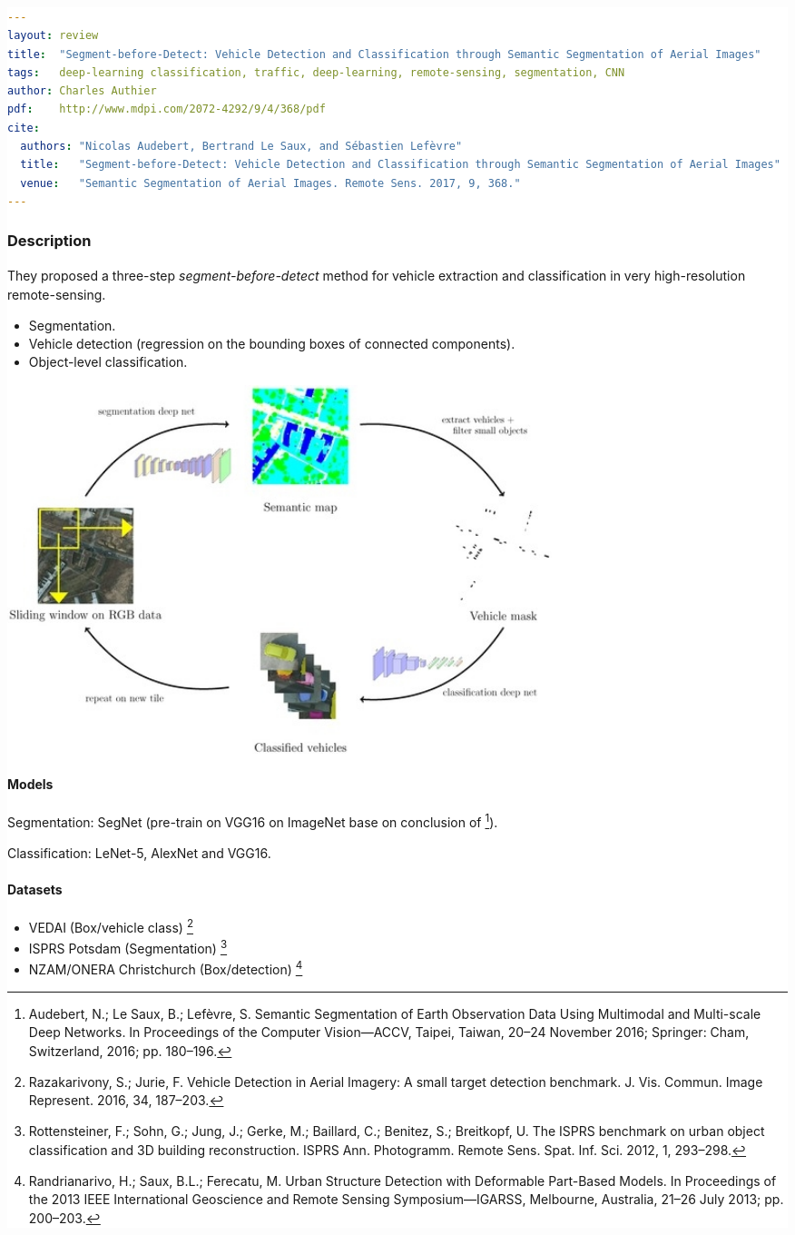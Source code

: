 ```yaml
---
layout: review
title:  "Segment-before-Detect: Vehicle Detection and Classification through Semantic Segmentation of Aerial Images"
tags:   deep-learning classification, traffic, deep-learning, remote-sensing, segmentation, CNN
author: Charles Authier
pdf:    http://www.mdpi.com/2072-4292/9/4/368/pdf
cite:
  authors: "Nicolas Audebert, Bertrand Le Saux, and Sébastien Lefèvre"
  title:   "Segment-before-Detect: Vehicle Detection and Classification through Semantic Segmentation of Aerial Images"
  venue:   "Semantic Segmentation of Aerial Images. Remote Sens. 2017, 9, 368."
---
```


### Description
They proposed a three-step *segment-before-detect* method for vehicle extraction and classification in very high-resolution remote-sensing.
- Segmentation.
- Vehicle detection (regression on the bounding boxes of connected components).
- Object-level classification.

<img src="/article/images/vfs/vfs_model.jpg" width="600">

#### Models
Segmentation: SegNet (pre-train on VGG16 on ImageNet base on conclusion of [^fn]).

Classification: LeNet-5, AlexNet and VGG16.

#### Datasets
- VEDAI (Box/vehicle class) [^fn2]
- ISPRS Potsdam (Segmentation) [^fn3]
- NZAM/ONERA Christchurch (Box/detection) [^fn4]


[^fn]: Audebert, N.; Le Saux, B.; Lefèvre, S. Semantic Segmentation of Earth Observation Data Using Multimodal and Multi-scale Deep Networks. In Proceedings of the Computer Vision—ACCV, Taipei, Taiwan, 20–24 November 2016; Springer: Cham, Switzerland, 2016; pp. 180–196.
[^fn2]: Razakarivony, S.; Jurie, F. Vehicle Detection in Aerial Imagery: A small target detection benchmark. J. Vis. Commun. Image Represent. 2016, 34, 187–203.
[^fn3]: Rottensteiner, F.; Sohn, G.; Jung, J.; Gerke, M.; Baillard, C.; Benitez, S.; Breitkopf, U. The ISPRS benchmark on urban object classification and 3D building reconstruction. ISPRS Ann. Photogramm. Remote Sens. Spat. Inf. Sci. 2012, 1, 293–298.
[^fn4]: Randrianarivo, H.; Saux, B.L.; Ferecatu, M. Urban Structure Detection with Deformable Part-Based Models. In Proceedings of the 2013 IEEE International Geoscience and Remote Sensing Symposium—IGARSS, Melbourne, Australia, 21–26 July 2013; pp. 200–203.